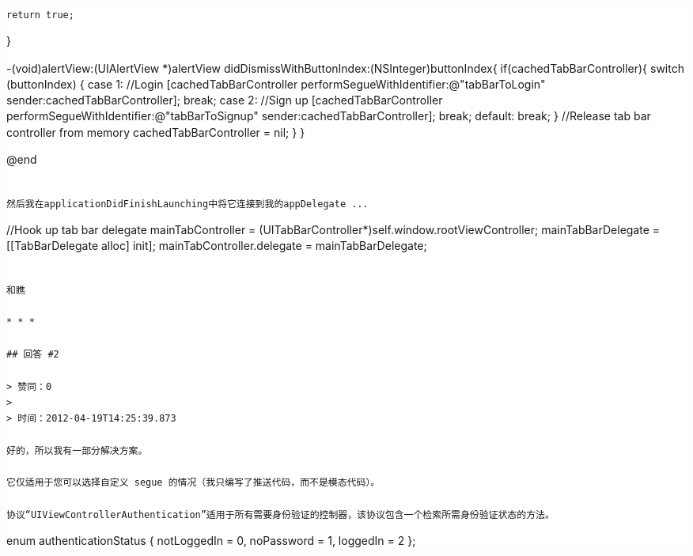     return true;
}

-(void)alertView:(UIAlertView *)alertView didDismissWithButtonIndex:(NSInteger)buttonIndex{
    if(cachedTabBarController){
        switch (buttonIndex) {
            case 1:
                //Login
                [cachedTabBarController performSegueWithIdentifier:@"tabBarToLogin" sender:cachedTabBarController];
                break;
            case 2:
                //Sign up
                [cachedTabBarController performSegueWithIdentifier:@"tabBarToSignup" sender:cachedTabBarController];
                break;
            default:
                break;
        }
        //Release tab bar controller from memory
        cachedTabBarController = nil;
    }
}

@end 
```

然后我在applicationDidFinishLaunching中将它连接到我的appDelegate ...

```
//Hook up tab bar delegate
    mainTabController = (UITabBarController*)self.window.rootViewController;
    mainTabBarDelegate = [[TabBarDelegate alloc] init];
    mainTabController.delegate = mainTabBarDelegate; 
```

和瞧

* * *

## 回答 #2

> 赞同：0
> 
> 时间：2012-04-19T14:25:39.873

好的，所以我有一部分解决方案。

它仅适用于您可以选择自定义 segue 的情况（我只编写了推送代码，而不是模态代码）。

协议“UIViewControllerAuthentication”适用于所有需要身份验证的控制器，该协议包含一个检索所需身份验证状态的方法。

```
enum authenticationStatus {
notLoggedIn = 0,
noPassword = 1,
loggedIn = 2
};

